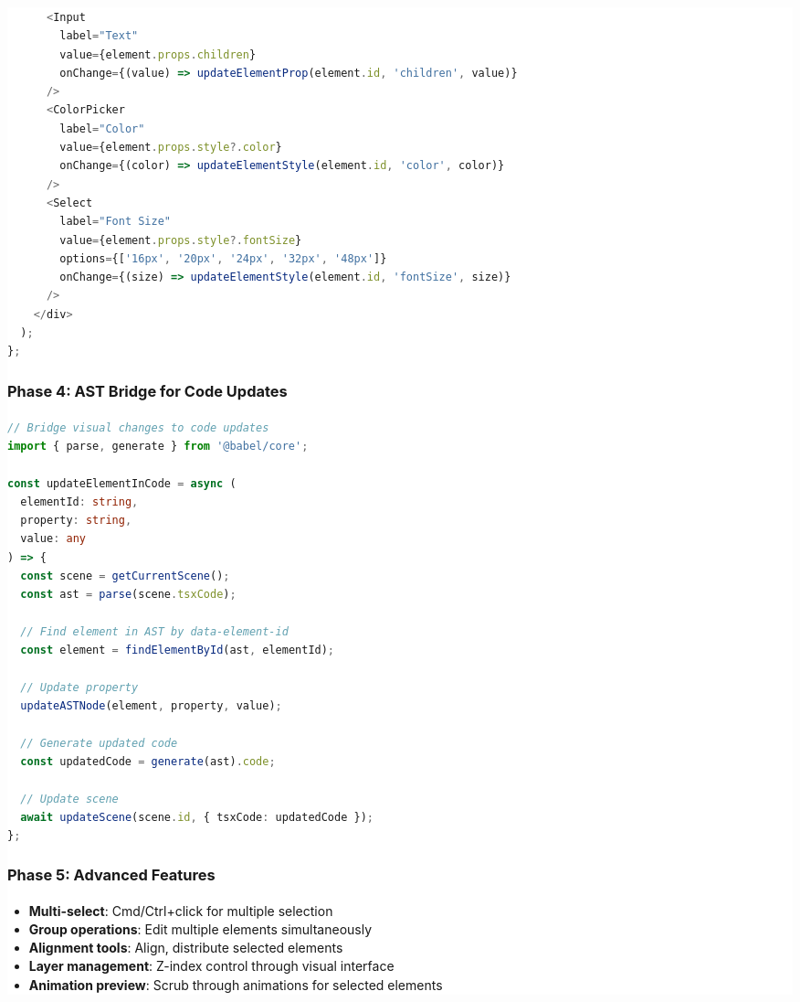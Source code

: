 ```typescript
      <Input
        label="Text"
        value={element.props.children}
        onChange={(value) => updateElementProp(element.id, 'children', value)}
      />
      <ColorPicker
        label="Color"
        value={element.props.style?.color}
        onChange={(color) => updateElementStyle(element.id, 'color', color)}
      />
      <Select
        label="Font Size"
        value={element.props.style?.fontSize}
        options={['16px', '20px', '24px', '32px', '48px']}
        onChange={(size) => updateElementStyle(element.id, 'fontSize', size)}
      />
    </div>
  );
};
```

### Phase 4: AST Bridge for Code Updates
```typescript
// Bridge visual changes to code updates
import { parse, generate } from '@babel/core';

const updateElementInCode = async (
  elementId: string, 
  property: string, 
  value: any
) => {
  const scene = getCurrentScene();
  const ast = parse(scene.tsxCode);
  
  // Find element in AST by data-element-id
  const element = findElementById(ast, elementId);
  
  // Update property
  updateASTNode(element, property, value);
  
  // Generate updated code
  const updatedCode = generate(ast).code;
  
  // Update scene
  await updateScene(scene.id, { tsxCode: updatedCode });
};
```

### Phase 5: Advanced Features
- **Multi-select**: Cmd/Ctrl+click for multiple selection
- **Group operations**: Edit multiple elements simultaneously
- **Alignment tools**: Align, distribute selected elements
- **Layer management**: Z-index control through visual interface
- **Animation preview**: Scrub through animations for selected elements
